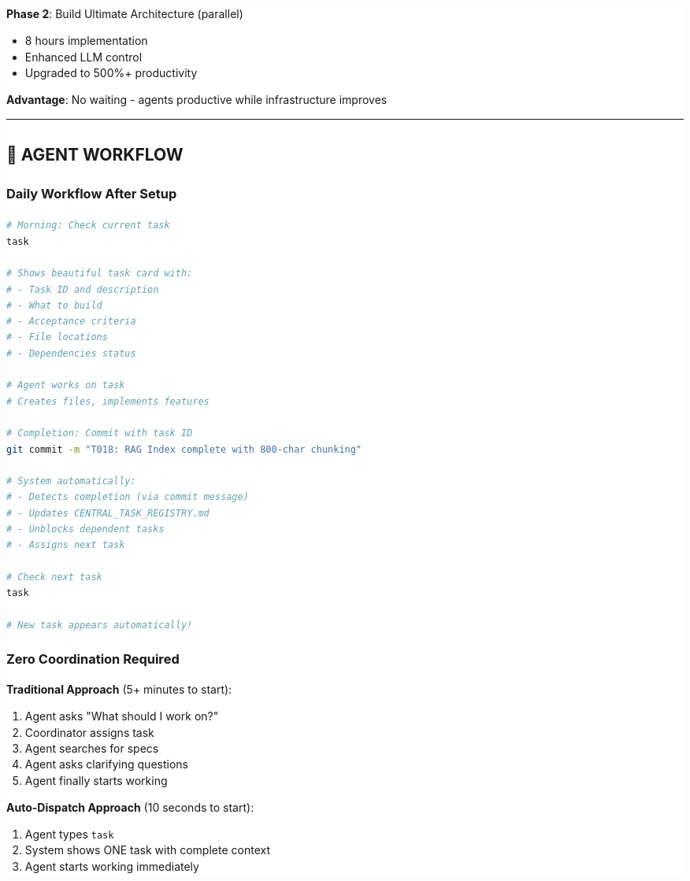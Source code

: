 **Phase 2**: Build Ultimate Architecture (parallel)
- 8 hours implementation
- Enhanced LLM control
- Upgraded to 500%+ productivity

**Advantage**: No waiting - agents productive while infrastructure improves

---

## 🔄 AGENT WORKFLOW

### Daily Workflow After Setup

```bash
# Morning: Check current task
task

# Shows beautiful task card with:
# - Task ID and description
# - What to build
# - Acceptance criteria
# - File locations
# - Dependencies status

# Agent works on task
# Creates files, implements features

# Completion: Commit with task ID
git commit -m "T018: RAG Index complete with 800-char chunking"

# System automatically:
# - Detects completion (via commit message)
# - Updates CENTRAL_TASK_REGISTRY.md
# - Unblocks dependent tasks
# - Assigns next task

# Check next task
task

# New task appears automatically!
```

### Zero Coordination Required

**Traditional Approach** (5+ minutes to start):
1. Agent asks "What should I work on?"
2. Coordinator assigns task
3. Agent searches for specs
4. Agent asks clarifying questions
5. Agent finally starts working

**Auto-Dispatch Approach** (10 seconds to start):
1. Agent types `task`
2. System shows ONE task with complete context
3. Agent starts working immediately

